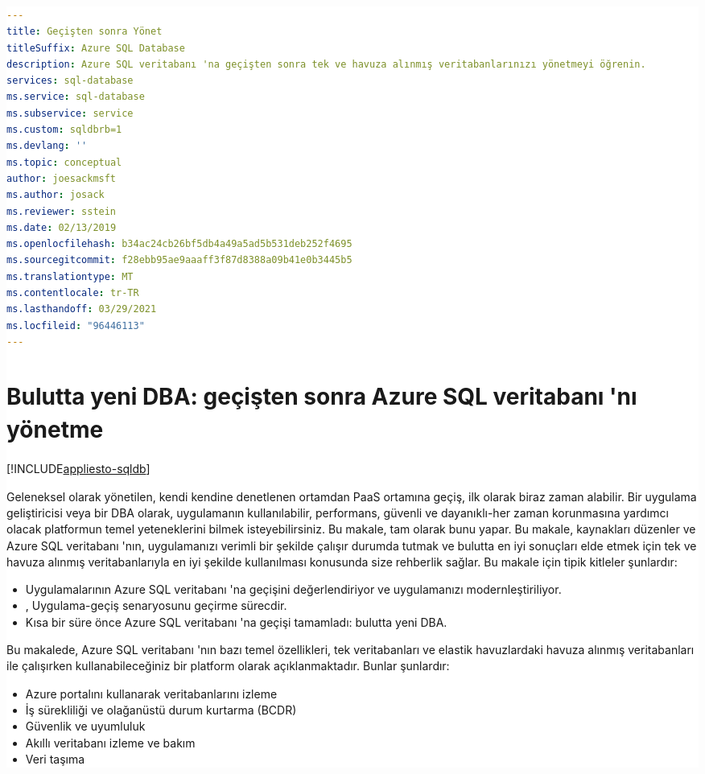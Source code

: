 ```yaml
---
title: Geçişten sonra Yönet
titleSuffix: Azure SQL Database
description: Azure SQL veritabanı 'na geçişten sonra tek ve havuza alınmış veritabanlarınızı yönetmeyi öğrenin.
services: sql-database
ms.service: sql-database
ms.subservice: service
ms.custom: sqldbrb=1
ms.devlang: ''
ms.topic: conceptual
author: joesackmsft
ms.author: josack
ms.reviewer: sstein
ms.date: 02/13/2019
ms.openlocfilehash: b34ac24cb26bf5db4a49a5ad5b531deb252f4695
ms.sourcegitcommit: f28ebb95ae9aaaff3f87d8388a09b41e0b3445b5
ms.translationtype: MT
ms.contentlocale: tr-TR
ms.lasthandoff: 03/29/2021
ms.locfileid: "96446113"
---
```

# <a name="new-dba-in-the-cloud--managing-azure-sql-database-after-migration"></a>Bulutta yeni DBA: geçişten sonra Azure SQL veritabanı 'nı yönetme
[!INCLUDE[appliesto-sqldb](../includes/appliesto-sqldb.md)]

Geleneksel olarak yönetilen, kendi kendine denetlenen ortamdan PaaS ortamına geçiş, ilk olarak biraz zaman alabilir. Bir uygulama geliştiricisi veya bir DBA olarak, uygulamanın kullanılabilir, performans, güvenli ve dayanıklı-her zaman korunmasına yardımcı olacak platformun temel yeteneklerini bilmek isteyebilirsiniz. Bu makale, tam olarak bunu yapar. Bu makale, kaynakları düzenler ve Azure SQL veritabanı 'nın, uygulamanızı verimli bir şekilde çalışır durumda tutmak ve bulutta en iyi sonuçları elde etmek için tek ve havuza alınmış veritabanlarıyla en iyi şekilde kullanılması konusunda size rehberlik sağlar. Bu makale için tipik kitleler şunlardır:

- Uygulamalarının Azure SQL veritabanı 'na geçişini değerlendiriyor ve uygulamanızı modernleştiriliyor.
- , Uygulama-geçiş senaryosunu geçirme sürecdir.
- Kısa bir süre önce Azure SQL veritabanı 'na geçişi tamamladı: bulutta yeni DBA.

Bu makalede, Azure SQL veritabanı 'nın bazı temel özellikleri, tek veritabanları ve elastik havuzlardaki havuza alınmış veritabanları ile çalışırken kullanabileceğiniz bir platform olarak açıklanmaktadır. Bunlar şunlardır:

- Azure portalını kullanarak veritabanlarını izleme
- İş sürekliliği ve olağanüstü durum kurtarma (BCDR)
- Güvenlik ve uyumluluk
- Akıllı veritabanı izleme ve bakım
- Veri taşıma
